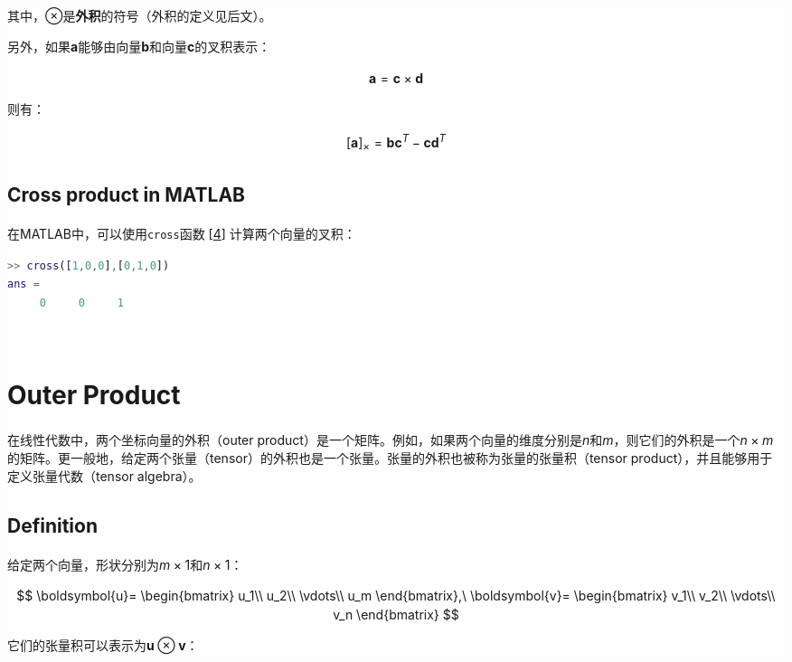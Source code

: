 其中，$\otimes$是**外积**的符号（外积的定义见后文）。

另外，如果$\boldsymbol{a}$能够由向量$\boldsymbol{b}$和向量$\boldsymbol{c}$的叉积表示：

$$
\boldsymbol{a}=\boldsymbol{c}\times\boldsymbol{d}
$$

则有：

$$
[\boldsymbol{a}]_{\times}=\boldsymbol{b}\boldsymbol{c}^T-\boldsymbol{c}\boldsymbol{d}^T
$$

## Cross product in MATLAB

在MATLAB中，可以使用`cross`函数 [[4](#ref-4)] 计算两个向量的叉积：

```matlab
>> cross([1,0,0],[0,1,0])
ans =
     0     0     1
```

<br>

# Outer Product

在线性代数中，两个坐标向量的外积（outer product）是一个矩阵。例如，如果两个向量的维度分别是$n$和$m$，则它们的外积是一个$n\times m$的矩阵。更一般地，给定两个张量（tensor）的外积也是一个张量。张量的外积也被称为张量的张量积（tensor product），并且能够用于定义张量代数（tensor algebra）。

## Definition

给定两个向量，形状分别为$m\times1$和$n\times1$：

$$
\boldsymbol{u}=
\begin{bmatrix}
u_1\\
u_2\\
\vdots\\
u_m
\end{bmatrix},\ 
\boldsymbol{v}=
\begin{bmatrix}
v_1\\
v_2\\
\vdots\\
v_n
\end{bmatrix}
$$

它们的张量积可以表示为$\boldsymbol{u}\otimes\boldsymbol{v}$：
